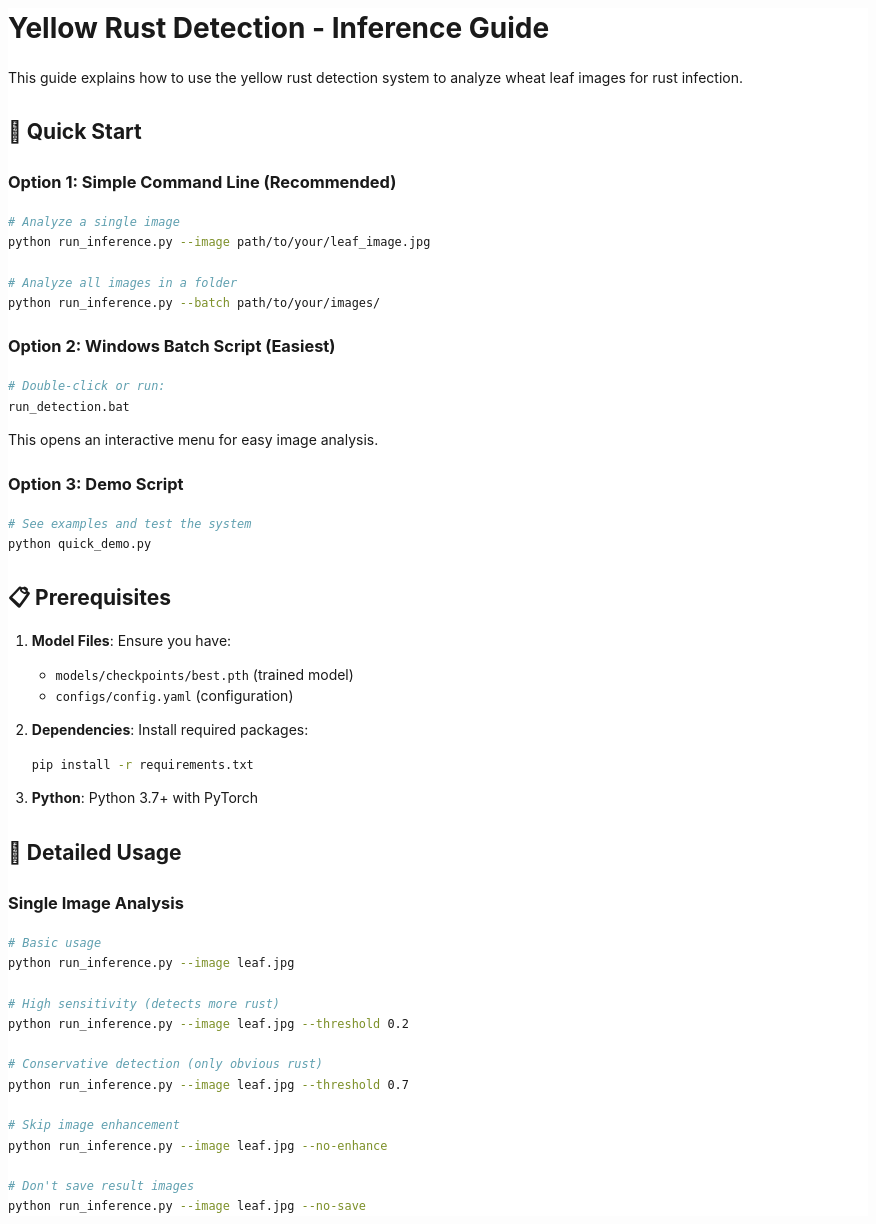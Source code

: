 # Yellow Rust Detection - Inference Guide

This guide explains how to use the yellow rust detection system to analyze wheat leaf images for rust infection.

## 🚀 Quick Start

### Option 1: Simple Command Line (Recommended)
```bash
# Analyze a single image
python run_inference.py --image path/to/your/leaf_image.jpg

# Analyze all images in a folder
python run_inference.py --batch path/to/your/images/
```

### Option 2: Windows Batch Script (Easiest)
```bash
# Double-click or run:
run_detection.bat
```
This opens an interactive menu for easy image analysis.

### Option 3: Demo Script
```bash
# See examples and test the system
python quick_demo.py
```

## 📋 Prerequisites

1. **Model Files**: Ensure you have:
   - `models/checkpoints/best.pth` (trained model)
   - `configs/config.yaml` (configuration)

2. **Dependencies**: Install required packages:
   ```bash
   pip install -r requirements.txt
   ```

3. **Python**: Python 3.7+ with PyTorch

## 🔧 Detailed Usage

### Single Image Analysis

```bash
# Basic usage
python run_inference.py --image leaf.jpg

# High sensitivity (detects more rust)
python run_inference.py --image leaf.jpg --threshold 0.2

# Conservative detection (only obvious rust)
python run_inference.py --image leaf.jpg --threshold 0.7

# Skip image enhancement
python run_inference.py --image leaf.jpg --no-enhance

# Don't save result images
python run_inference.py --image leaf.jpg --no-save
```
